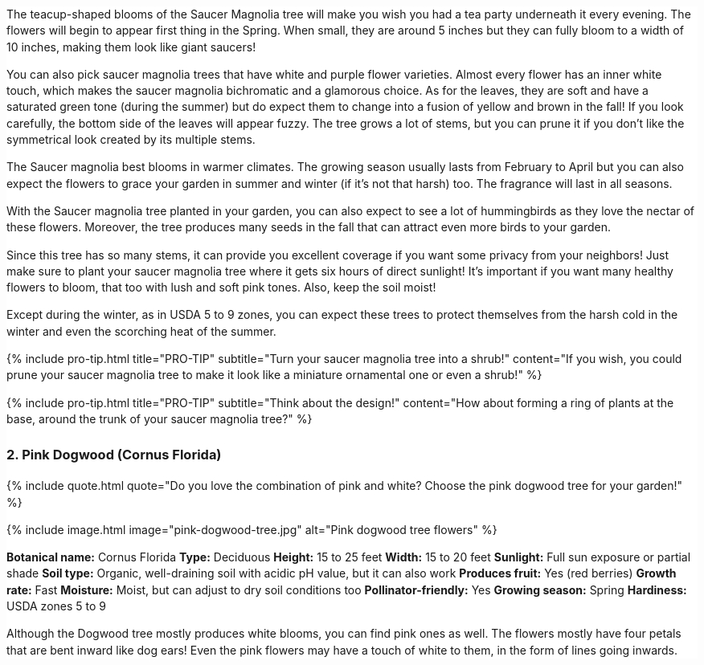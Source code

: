 The teacup-shaped blooms of the Saucer Magnolia tree will make you wish you had a tea party underneath it every evening. The flowers will begin to appear first thing in the Spring. When small, they are around 5 inches but they can fully bloom to a width of 10 inches, making them look like giant saucers!

You can also pick saucer magnolia trees that have white and purple flower varieties. Almost every flower has an inner white touch, which makes the saucer magnolia bichromatic and a glamorous choice. As for the leaves, they are soft and have a saturated green tone (during the summer) but do expect them to change into a fusion of yellow and brown in the fall! If you look carefully, the bottom side of the leaves will appear fuzzy. The tree grows a lot of stems, but you can prune it if you don’t like the symmetrical look created by its multiple stems.

The Saucer magnolia best blooms in warmer climates. The growing season usually lasts from February to April but you can also expect the flowers to grace your garden in summer and winter (if it’s not that harsh) too. The fragrance will last in all seasons.

With the Saucer magnolia tree planted in your garden, you can also expect to see a lot of hummingbirds as they love the nectar of these flowers. Moreover, the tree produces many seeds in the fall that can attract even more birds to your garden.

Since this tree has so many stems, it can provide you excellent coverage if you want some privacy from your neighbors! Just make sure to plant your saucer magnolia tree where it gets six hours of direct sunlight! It’s important if you want many healthy flowers to bloom, that too with lush and soft pink tones. Also, keep the soil moist!

Except during the winter, as in USDA 5 to 9 zones, you can expect these trees to protect themselves from the harsh cold in the winter and even the scorching heat of the summer.

{% include pro-tip.html title="PRO-TIP" subtitle="Turn your saucer magnolia tree into a shrub!" content="If you wish, you could prune your saucer magnolia tree to make it look like a miniature ornamental one or even a shrub!" %}

{% include pro-tip.html title="PRO-TIP" subtitle="Think about the design!" content="How about forming a ring of plants at the base, around the trunk of your saucer magnolia tree?" %}

### 2. Pink Dogwood (Cornus Florida)

{% include quote.html quote="Do you love the combination of pink and white? Choose the pink dogwood tree for your garden!" %}

{% include image.html image="pink-dogwood-tree.jpg" alt="Pink dogwood tree flowers" %}

**Botanical name:** Cornus Florida
**Type:** Deciduous 
**Height:** 15 to 25 feet
**Width:** 15 to 20 feet
**Sunlight:** Full sun exposure or partial shade
**Soil type:** Organic, well-draining soil with acidic pH value, but it can also work 
**Produces fruit:** Yes (red berries)
**Growth rate:** Fast
**Moisture:** Moist, but can adjust to dry soil conditions too
**Pollinator-friendly:** Yes
**Growing season:** Spring
**Hardiness:** USDA zones 5 to 9

Although the Dogwood tree mostly produces white blooms, you can find pink ones as well. The flowers mostly have four petals that are bent inward like dog ears! Even the pink flowers may have a touch of white to them, in the form of lines going inwards. 
